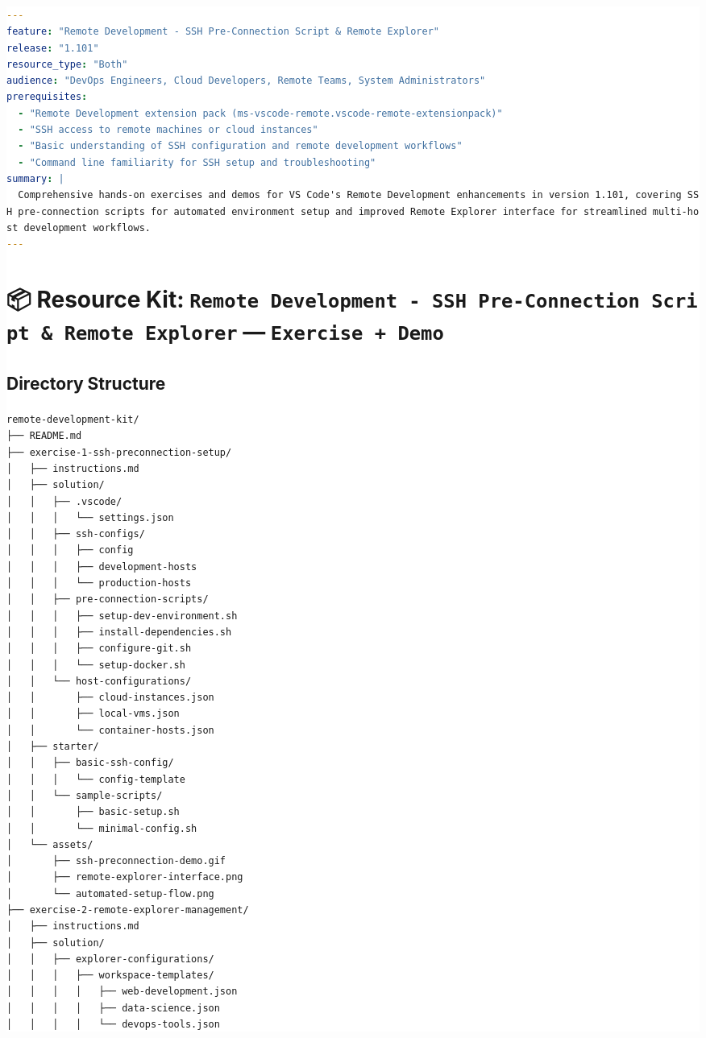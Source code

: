```yaml
---
feature: "Remote Development - SSH Pre-Connection Script & Remote Explorer"
release: "1.101"
resource_type: "Both"
audience: "DevOps Engineers, Cloud Developers, Remote Teams, System Administrators"
prerequisites:
  - "Remote Development extension pack (ms-vscode-remote.vscode-remote-extensionpack)"
  - "SSH access to remote machines or cloud instances"
  - "Basic understanding of SSH configuration and remote development workflows"
  - "Command line familiarity for SSH setup and troubleshooting"
summary: |
  Comprehensive hands-on exercises and demos for VS Code's Remote Development enhancements in version 1.101, covering SSH pre-connection scripts for automated environment setup and improved Remote Explorer interface for streamlined multi-host development workflows.
---
```


# 📦 Resource Kit: `Remote Development - SSH Pre-Connection Script & Remote Explorer` — `Exercise + Demo`

## Directory Structure

```
remote-development-kit/
├── README.md
├── exercise-1-ssh-preconnection-setup/
│   ├── instructions.md
│   ├── solution/
│   │   ├── .vscode/
│   │   │   └── settings.json
│   │   ├── ssh-configs/
│   │   │   ├── config
│   │   │   ├── development-hosts
│   │   │   └── production-hosts
│   │   ├── pre-connection-scripts/
│   │   │   ├── setup-dev-environment.sh
│   │   │   ├── install-dependencies.sh
│   │   │   ├── configure-git.sh
│   │   │   └── setup-docker.sh
│   │   └── host-configurations/
│   │       ├── cloud-instances.json
│   │       ├── local-vms.json
│   │       └── container-hosts.json
│   ├── starter/
│   │   ├── basic-ssh-config/
│   │   │   └── config-template
│   │   └── sample-scripts/
│   │       ├── basic-setup.sh
│   │       └── minimal-config.sh
│   └── assets/
│       ├── ssh-preconnection-demo.gif
│       ├── remote-explorer-interface.png
│       └── automated-setup-flow.png
├── exercise-2-remote-explorer-management/
│   ├── instructions.md
│   ├── solution/
│   │   ├── explorer-configurations/
│   │   │   ├── workspace-templates/
│   │   │   │   ├── web-development.json
│   │   │   │   ├── data-science.json
│   │   │   │   └── devops-tools.json
```
